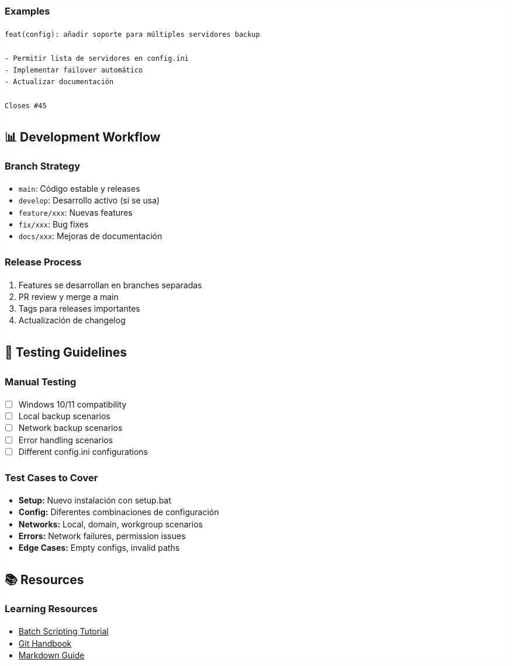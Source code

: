 ### Examples
```
feat(config): añadir soporte para múltiples servidores backup

- Permitir lista de servidores en config.ini
- Implementar failover automático
- Actualizar documentación

Closes #45
```

## 📊 Development Workflow

### Branch Strategy
- `main`: Código estable y releases
- `develop`: Desarrollo activo (si se usa)
- `feature/xxx`: Nuevas features
- `fix/xxx`: Bug fixes
- `docs/xxx`: Mejoras de documentación

### Release Process
1. Features se desarrollan en branches separadas
2. PR review y merge a main
3. Tags para releases importantes
4. Actualización de changelog

## 🧪 Testing Guidelines

### Manual Testing
- [ ] Windows 10/11 compatibility
- [ ] Local backup scenarios
- [ ] Network backup scenarios
- [ ] Error handling scenarios
- [ ] Different config.ini configurations

### Test Cases to Cover
- **Setup:** Nuevo instalación con setup.bat
- **Config:** Diferentes combinaciones de configuración
- **Networks:** Local, domain, workgroup scenarios
- **Errors:** Network failures, permission issues
- **Edge Cases:** Empty configs, invalid paths

## 📚 Resources

### Learning Resources
- [Batch Scripting Tutorial](https://www.tutorialspoint.com/batch_script/)
- [Git Handbook](https://guides.github.com/introduction/git-handbook/)
- [Markdown Guide](https://www.markdownguide.org/)
